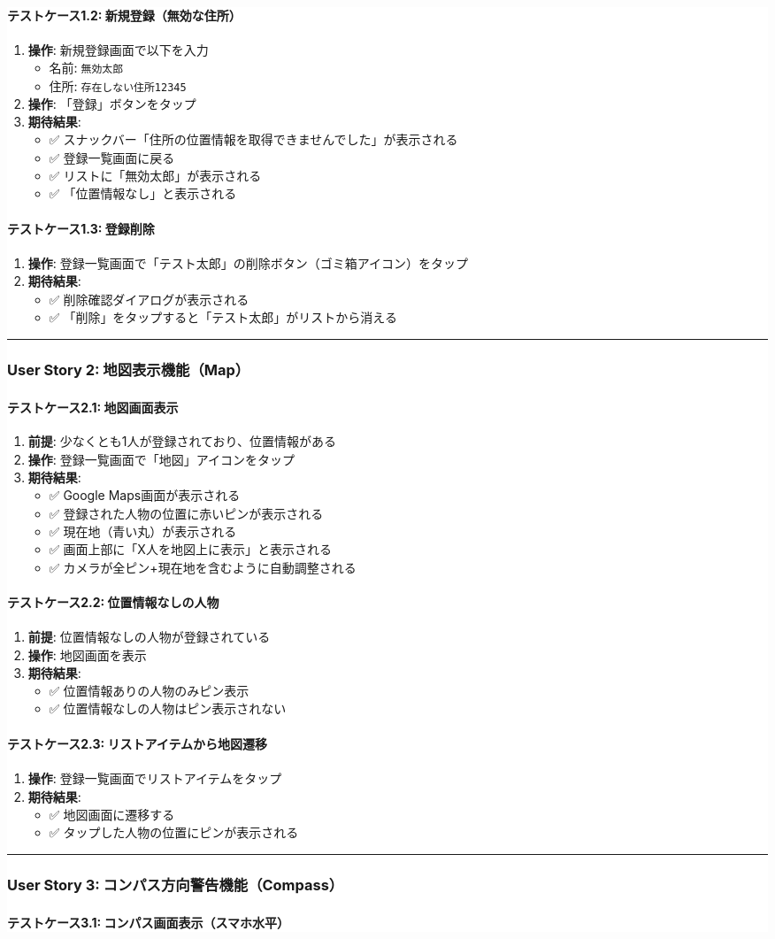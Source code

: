 #### テストケース1.2: 新規登録（無効な住所）

1. **操作**: 新規登録画面で以下を入力
   - 名前: `無効太郎`
   - 住所: `存在しない住所12345`
2. **操作**: 「登録」ボタンをタップ
3. **期待結果**:
   - ✅ スナックバー「住所の位置情報を取得できませんでした」が表示される
   - ✅ 登録一覧画面に戻る
   - ✅ リストに「無効太郎」が表示される
   - ✅ 「位置情報なし」と表示される

#### テストケース1.3: 登録削除

1. **操作**: 登録一覧画面で「テスト太郎」の削除ボタン（ゴミ箱アイコン）をタップ
2. **期待結果**:
   - ✅ 削除確認ダイアログが表示される
   - ✅ 「削除」をタップすると「テスト太郎」がリストから消える

---

### User Story 2: 地図表示機能（Map）

#### テストケース2.1: 地図画面表示

1. **前提**: 少なくとも1人が登録されており、位置情報がある
2. **操作**: 登録一覧画面で「地図」アイコンをタップ
3. **期待結果**:
   - ✅ Google Maps画面が表示される
   - ✅ 登録された人物の位置に赤いピンが表示される
   - ✅ 現在地（青い丸）が表示される
   - ✅ 画面上部に「X人を地図上に表示」と表示される
   - ✅ カメラが全ピン+現在地を含むように自動調整される

#### テストケース2.2: 位置情報なしの人物

1. **前提**: 位置情報なしの人物が登録されている
2. **操作**: 地図画面を表示
3. **期待結果**:
   - ✅ 位置情報ありの人物のみピン表示
   - ✅ 位置情報なしの人物はピン表示されない

#### テストケース2.3: リストアイテムから地図遷移

1. **操作**: 登録一覧画面でリストアイテムをタップ
2. **期待結果**:
   - ✅ 地図画面に遷移する
   - ✅ タップした人物の位置にピンが表示される

---

### User Story 3: コンパス方向警告機能（Compass）

#### テストケース3.1: コンパス画面表示（スマホ水平）
